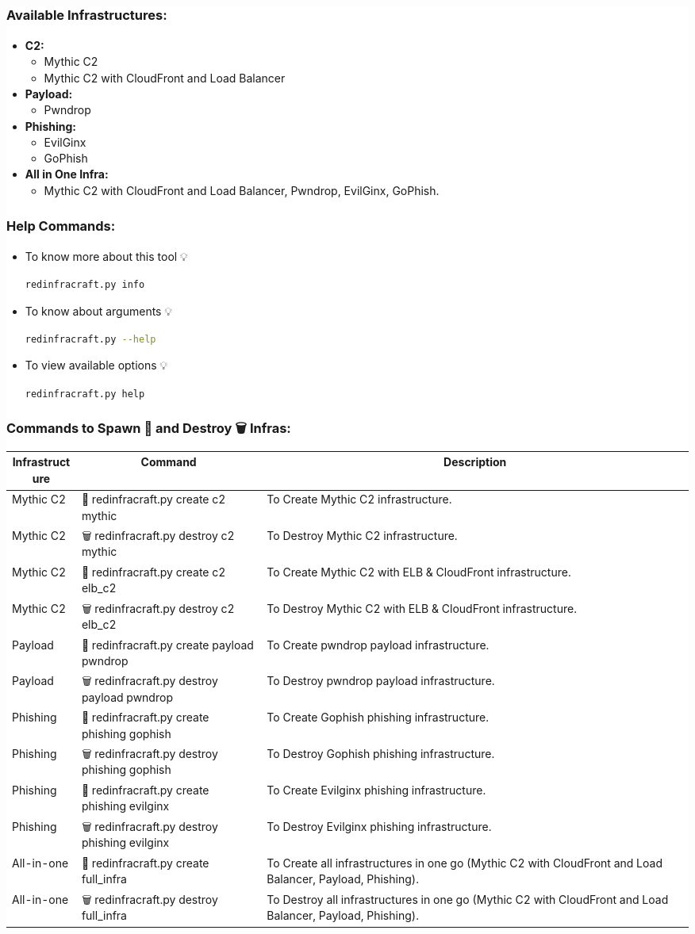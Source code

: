  </picture>
</div>

### Available Infrastructures:

- **C2:**
  - Mythic C2 
  - Mythic C2 with CloudFront and Load Balancer
- **Payload:**
  - Pwndrop
- **Phishing:** 
  - EvilGinx
  - GoPhish
- **All in One Infra:** 
  - Mythic C2 with CloudFront and Load Balancer, Pwndrop, EvilGinx, GoPhish.

### Help Commands:

- To know more about this tool 💡
  ```bash
  redinfracraft.py info
  ```
  
- To know about arguments 💡
  ```bash
  redinfracraft.py --help
  ```
  
- To view available options 💡
  ```bash 
  redinfracraft.py help
  ```
  
### Commands to Spawn 🔧 and Destroy 🗑️ Infras:

  | Infrastructure | Command | Description |
  | ------ | ------------ | ------ |
  | Mythic C2 | 🔧 redinfracraft.py create c2 mythic | To Create Mythic C2 infrastructure. | 
  | Mythic C2 | 🗑️ redinfracraft.py destroy c2 mythic | To Destroy Mythic C2 infrastructure. | 
  | Mythic C2 | 🔧 redinfracraft.py create c2 elb_c2 | To Create Mythic C2 with ELB & CloudFront infrastructure. | 
  | Mythic C2 | 🗑️ redinfracraft.py destroy c2 elb_c2 | To Destroy Mythic C2 with ELB & CloudFront infrastructure. | 
  | Payload | 🔧 redinfracraft.py create payload pwndrop | To Create pwndrop payload infrastructure. | 
  | Payload | 🗑️ redinfracraft.py destroy payload pwndrop | To Destroy pwndrop payload infrastructure. |
  | Phishing | 🔧 redinfracraft.py create phishing gophish | To Create Gophish phishing infrastructure. |
  | Phishing | 🗑️ redinfracraft.py destroy phishing gophish | To Destroy Gophish phishing infrastructure. |
  | Phishing | 🔧 redinfracraft.py create phishing evilginx | To Create Evilginx phishing infrastructure. |
  | Phishing | 🗑️ redinfracraft.py destroy phishing evilginx | To Destroy Evilginx phishing infrastructure. |
  | All-in-one | 🔧 redinfracraft.py create full_infra | To Create all infrastructures in one go (Mythic C2 with CloudFront and Load Balancer, Payload, Phishing). |
  | All-in-one | 🗑️ redinfracraft.py destroy full_infra | To Destroy all infrastructures in one go (Mythic C2 with CloudFront and Load Balancer, Payload, Phishing). |
